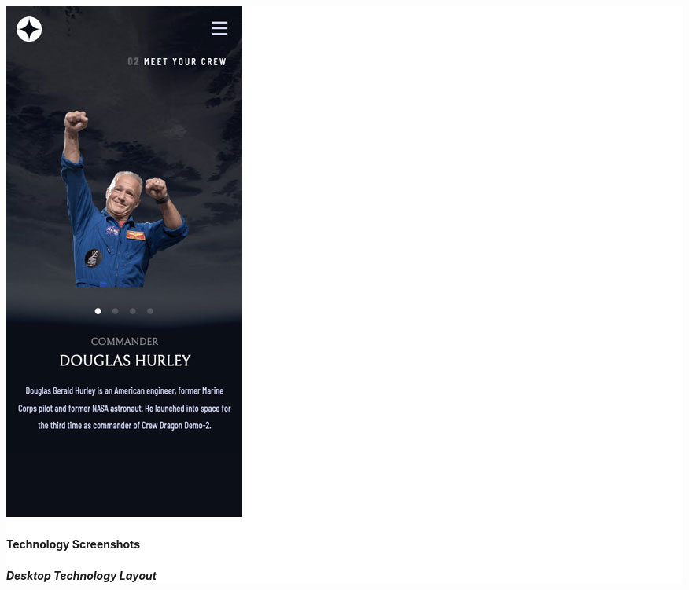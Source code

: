 ![](./assets/screenshots/crew-mobile.jpg)

#### Technology Screenshots

##### Desktop Technology Layout
